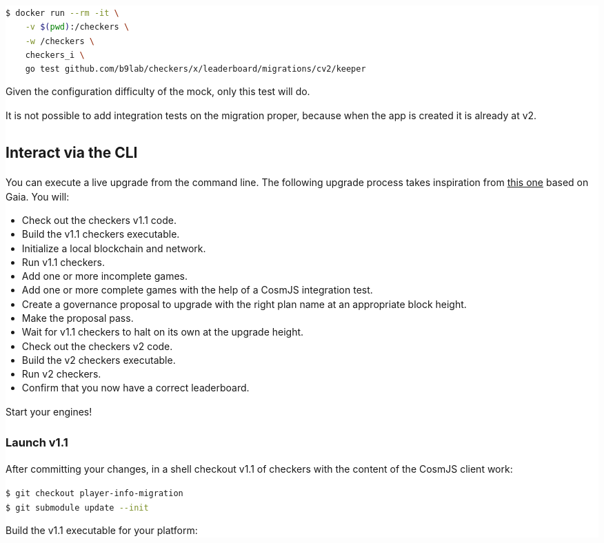 </CodeGroupItem>

<CodeGroupItem title="Docker">

```sh
$ docker run --rm -it \
    -v $(pwd):/checkers \
    -w /checkers \
    checkers_i \
    go test github.com/b9lab/checkers/x/leaderboard/migrations/cv2/keeper
```

</CodeGroupItem>

</CodeGroup>

Given the configuration difficulty of the mock, only this test will do.

It is not possible to add integration tests on the migration proper, because when the app is created it is already at v2.

## Interact via the CLI

You can execute a live upgrade from the command line. The following upgrade process takes inspiration from [this one](https://hub.cosmos.network/main/hub-tutorials/live-upgrade-tutorial.html) based on Gaia. You will:

* Check out the checkers v1.1 code.
* Build the v1.1 checkers executable.
* Initialize a local blockchain and network.
* Run v1.1 checkers.
* Add one or more incomplete games.
* Add one or more complete games with the help of a CosmJS integration test.
* Create a governance proposal to upgrade with the right plan name at an appropriate block height.
* Make the proposal pass.
* Wait for v1.1 checkers to halt on its own at the upgrade height.
* Check out the checkers v2 code.
* Build the v2 checkers executable.
* Run v2 checkers.
* Confirm that you now have a correct leaderboard.

Start your engines!

### Launch v1.1

After committing your changes, in a shell checkout v1.1 of checkers with the content of the CosmJS client work:

```sh
$ git checkout player-info-migration
$ git submodule update --init
```

Build the v1.1 executable for your platform:

<CodeGroup>
